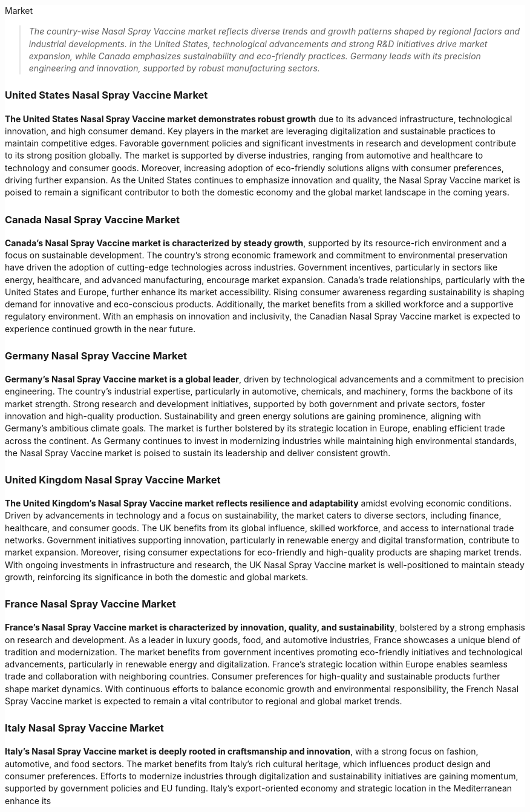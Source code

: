 Market<br /></span></h1><blockquote><p><em><span class="">The country-wise Nasal Spray Vaccine market reflects diverse trends and growth patterns shaped by regional factors and industrial developments. In the United States, technological advancements and strong R&amp;D initiatives drive market expansion, while Canada emphasizes sustainability and eco-friendly practices. Germany leads with its precision engineering and innovation, supported by robust manufacturing sectors.</span></em></p></blockquote><h3><strong>United States Nasal Spray Vaccine Market</strong></h3><p><strong>The United States Nasal Spray Vaccine market demonstrates robust growth</strong> due to its advanced infrastructure, technological innovation, and high consumer demand. Key players in the market are leveraging digitalization and sustainable practices to maintain competitive edges. Favorable government policies and significant investments in research and development contribute to its strong position globally. The market is supported by diverse industries, ranging from automotive and healthcare to technology and consumer goods. Moreover, increasing adoption of eco-friendly solutions aligns with consumer preferences, driving further expansion. As the United States continues to emphasize innovation and quality, the Nasal Spray Vaccine market is poised to remain a significant contributor to both the domestic economy and the global market landscape in the coming years.</p><h3><strong>Canada Nasal Spray Vaccine Market</strong></h3><p><strong>Canada&rsquo;s Nasal Spray Vaccine market is characterized by steady growth</strong>, supported by its resource-rich environment and a focus on sustainable development. The country&rsquo;s strong economic framework and commitment to environmental preservation have driven the adoption of cutting-edge technologies across industries. Government incentives, particularly in sectors like energy, healthcare, and advanced manufacturing, encourage market expansion. Canada&rsquo;s trade relationships, particularly with the United States and Europe, further enhance its market accessibility. Rising consumer awareness regarding sustainability is shaping demand for innovative and eco-conscious products. Additionally, the market benefits from a skilled workforce and a supportive regulatory environment. With an emphasis on innovation and inclusivity, the Canadian Nasal Spray Vaccine market is expected to experience continued growth in the near future.</p><h3><strong>Germany Nasal Spray Vaccine Market</strong></h3><p><strong>Germany&rsquo;s Nasal Spray Vaccine market is a global leader</strong>, driven by technological advancements and a commitment to precision engineering. The country&rsquo;s industrial expertise, particularly in automotive, chemicals, and machinery, forms the backbone of its market strength. Strong research and development initiatives, supported by both government and private sectors, foster innovation and high-quality production. Sustainability and green energy solutions are gaining prominence, aligning with Germany&rsquo;s ambitious climate goals. The market is further bolstered by its strategic location in Europe, enabling efficient trade across the continent. As Germany continues to invest in modernizing industries while maintaining high environmental standards, the Nasal Spray Vaccine market is poised to sustain its leadership and deliver consistent growth.</p><h3><strong>United Kingdom Nasal Spray Vaccine Market</strong></h3><p><strong>The United Kingdom&rsquo;s Nasal Spray Vaccine market reflects resilience and adaptability</strong> amidst evolving economic conditions. Driven by advancements in technology and a focus on sustainability, the market caters to diverse sectors, including finance, healthcare, and consumer goods. The UK benefits from its global influence, skilled workforce, and access to international trade networks. Government initiatives supporting innovation, particularly in renewable energy and digital transformation, contribute to market expansion. Moreover, rising consumer expectations for eco-friendly and high-quality products are shaping market trends. With ongoing investments in infrastructure and research, the UK Nasal Spray Vaccine market is well-positioned to maintain steady growth, reinforcing its significance in both the domestic and global markets.</p><h3><strong>France Nasal Spray Vaccine Market</strong></h3><p><strong>France&rsquo;s Nasal Spray Vaccine market is characterized by innovation, quality, and sustainability</strong>, bolstered by a strong emphasis on research and development. As a leader in luxury goods, food, and automotive industries, France showcases a unique blend of tradition and modernization. The market benefits from government incentives promoting eco-friendly initiatives and technological advancements, particularly in renewable energy and digitalization. France&rsquo;s strategic location within Europe enables seamless trade and collaboration with neighboring countries. Consumer preferences for high-quality and sustainable products further shape market dynamics. With continuous efforts to balance economic growth and environmental responsibility, the French Nasal Spray Vaccine market is expected to remain a vital contributor to regional and global market trends.</p><h3><strong>Italy Nasal Spray Vaccine Market</strong></h3><p><strong>Italy&rsquo;s Nasal Spray Vaccine market is deeply rooted in craftsmanship and innovation</strong>, with a strong focus on fashion, automotive, and food sectors. The market benefits from Italy&rsquo;s rich cultural heritage, which influences product design and consumer preferences. Efforts to modernize industries through digitalization and sustainability initiatives are gaining momentum, supported by government policies and EU funding. Italy&rsquo;s export-oriented economy and strategic location in the Mediterranean enhance its
